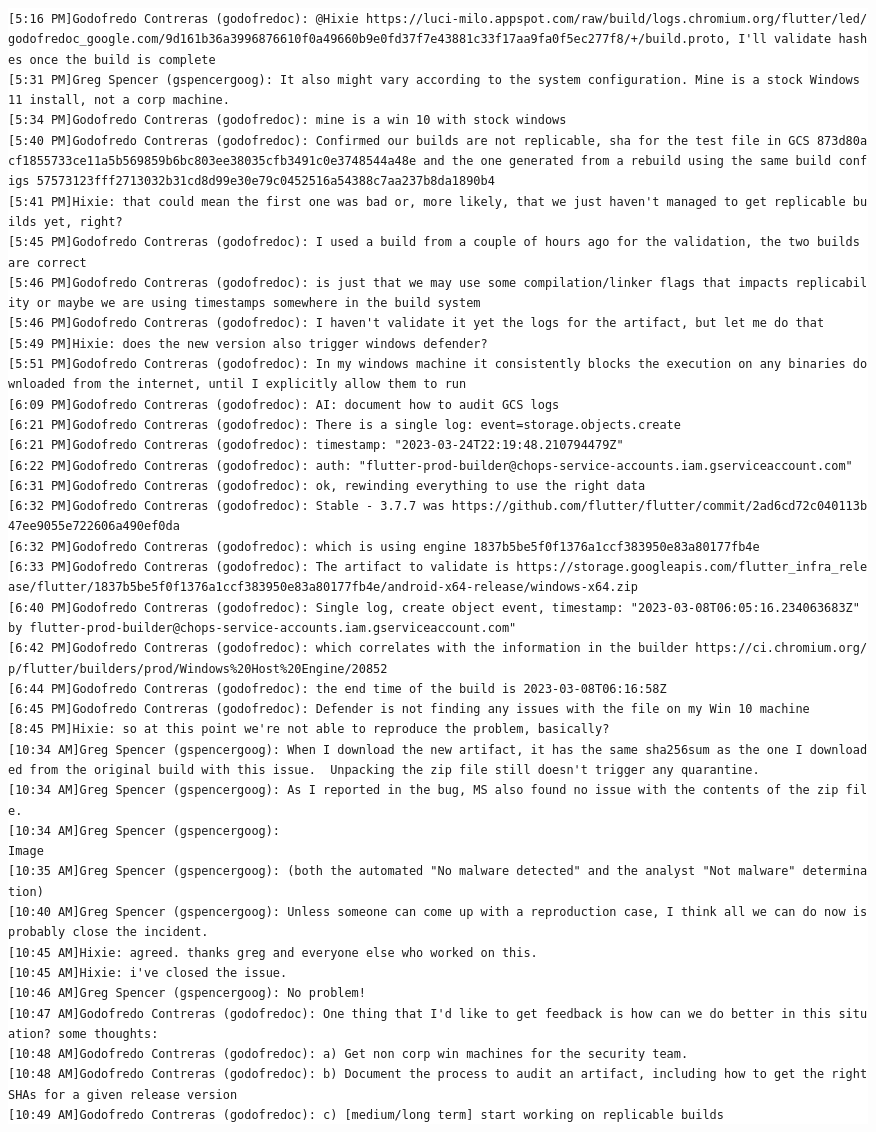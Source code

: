 ```discord
[5:16 PM]Godofredo Contreras (godofredoc): @Hixie https://luci-milo.appspot.com/raw/build/logs.chromium.org/flutter/led/godofredoc_google.com/9d161b36a3996876610f0a49660b9e0fd37f7e43881c33f17aa9fa0f5ec277f8/+/build.proto, I'll validate hashes once the build is complete
[5:31 PM]Greg Spencer (gspencergoog): It also might vary according to the system configuration. Mine is a stock Windows 11 install, not a corp machine.
[5:34 PM]Godofredo Contreras (godofredoc): mine is a win 10 with stock windows
[5:40 PM]Godofredo Contreras (godofredoc): Confirmed our builds are not replicable, sha for the test file in GCS 873d80acf1855733ce11a5b569859b6bc803ee38035cfb3491c0e3748544a48e and the one generated from a rebuild using the same build configs 57573123fff2713032b31cd8d99e30e79c0452516a54388c7aa237b8da1890b4
[5:41 PM]Hixie: that could mean the first one was bad or, more likely, that we just haven't managed to get replicable builds yet, right?
[5:45 PM]Godofredo Contreras (godofredoc): I used a build from a couple of hours ago for the validation, the two builds are correct
[5:46 PM]Godofredo Contreras (godofredoc): is just that we may use some compilation/linker flags that impacts replicability or maybe we are using timestamps somewhere in the build system
[5:46 PM]Godofredo Contreras (godofredoc): I haven't validate it yet the logs for the artifact, but let me do that
[5:49 PM]Hixie: does the new version also trigger windows defender?
[5:51 PM]Godofredo Contreras (godofredoc): In my windows machine it consistently blocks the execution on any binaries downloaded from the internet, until I explicitly allow them to run
[6:09 PM]Godofredo Contreras (godofredoc): AI: document how to audit GCS logs
[6:21 PM]Godofredo Contreras (godofredoc): There is a single log: event=storage.objects.create
[6:21 PM]Godofredo Contreras (godofredoc): timestamp: "2023-03-24T22:19:48.210794479Z"
[6:22 PM]Godofredo Contreras (godofredoc): auth: "flutter-prod-builder@chops-service-accounts.iam.gserviceaccount.com"
[6:31 PM]Godofredo Contreras (godofredoc): ok, rewinding everything to use the right data
[6:32 PM]Godofredo Contreras (godofredoc): Stable - 3.7.7 was https://github.com/flutter/flutter/commit/2ad6cd72c040113b47ee9055e722606a490ef0da
[6:32 PM]Godofredo Contreras (godofredoc): which is using engine 1837b5be5f0f1376a1ccf383950e83a80177fb4e
[6:33 PM]Godofredo Contreras (godofredoc): The artifact to validate is https://storage.googleapis.com/flutter_infra_release/flutter/1837b5be5f0f1376a1ccf383950e83a80177fb4e/android-x64-release/windows-x64.zip
[6:40 PM]Godofredo Contreras (godofredoc): Single log, create object event, timestamp: "2023-03-08T06:05:16.234063683Z" by flutter-prod-builder@chops-service-accounts.iam.gserviceaccount.com"
[6:42 PM]Godofredo Contreras (godofredoc): which correlates with the information in the builder https://ci.chromium.org/p/flutter/builders/prod/Windows%20Host%20Engine/20852
[6:44 PM]Godofredo Contreras (godofredoc): the end time of the build is 2023-03-08T06:16:58Z
[6:45 PM]Godofredo Contreras (godofredoc): Defender is not finding any issues with the file on my Win 10 machine
[8:45 PM]Hixie: so at this point we're not able to reproduce the problem, basically?
[10:34 AM]Greg Spencer (gspencergoog): When I download the new artifact, it has the same sha256sum as the one I downloaded from the original build with this issue.  Unpacking the zip file still doesn't trigger any quarantine.
[10:34 AM]Greg Spencer (gspencergoog): As I reported in the bug, MS also found no issue with the contents of the zip file.
[10:34 AM]Greg Spencer (gspencergoog):
Image
[10:35 AM]Greg Spencer (gspencergoog): (both the automated "No malware detected" and the analyst "Not malware" determination)
[10:40 AM]Greg Spencer (gspencergoog): Unless someone can come up with a reproduction case, I think all we can do now is probably close the incident.
[10:45 AM]Hixie: agreed. thanks greg and everyone else who worked on this.
[10:45 AM]Hixie: i've closed the issue.
[10:46 AM]Greg Spencer (gspencergoog): No problem!
[10:47 AM]Godofredo Contreras (godofredoc): One thing that I'd like to get feedback is how can we do better in this situation? some thoughts:
[10:48 AM]Godofredo Contreras (godofredoc): a) Get non corp win machines for the security team.
[10:48 AM]Godofredo Contreras (godofredoc): b) Document the process to audit an artifact, including how to get the right SHAs for a given release version
[10:49 AM]Godofredo Contreras (godofredoc): c) [medium/long term] start working on replicable builds
```